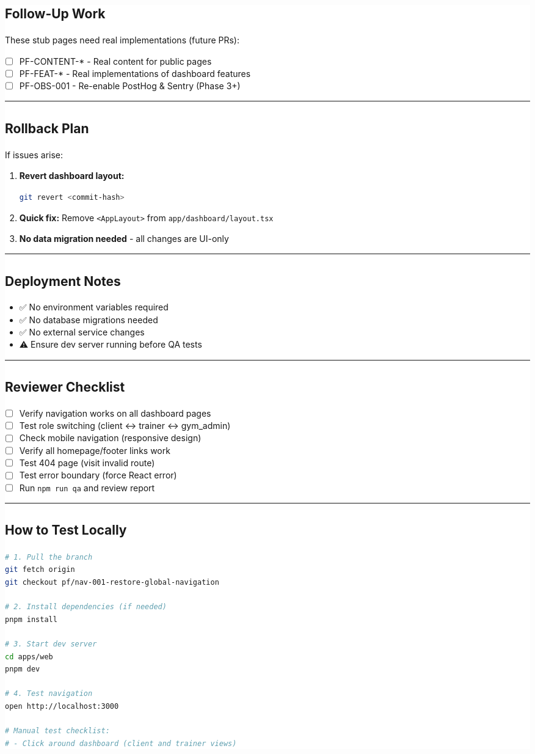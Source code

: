 
## Follow-Up Work

These stub pages need real implementations (future PRs):

- [ ] PF-CONTENT-* - Real content for public pages
- [ ] PF-FEAT-* - Real implementations of dashboard features
- [ ] PF-OBS-001 - Re-enable PostHog & Sentry (Phase 3+)

---

## Rollback Plan

If issues arise:

1. **Revert dashboard layout:**
   ```bash
   git revert <commit-hash>
   ```

2. **Quick fix:** Remove `<AppLayout>` from `app/dashboard/layout.tsx`

3. **No data migration needed** - all changes are UI-only

---

## Deployment Notes

- ✅ No environment variables required
- ✅ No database migrations needed
- ✅ No external service changes
- ⚠️  Ensure dev server running before QA tests

---

## Reviewer Checklist

- [ ] Verify navigation works on all dashboard pages
- [ ] Test role switching (client ↔ trainer ↔ gym_admin)
- [ ] Check mobile navigation (responsive design)
- [ ] Verify all homepage/footer links work
- [ ] Test 404 page (visit invalid route)
- [ ] Test error boundary (force React error)
- [ ] Run `npm run qa` and review report

---

## How to Test Locally

```bash
# 1. Pull the branch
git fetch origin
git checkout pf/nav-001-restore-global-navigation

# 2. Install dependencies (if needed)
pnpm install

# 3. Start dev server
cd apps/web
pnpm dev

# 4. Test navigation
open http://localhost:3000

# Manual test checklist:
# - Click around dashboard (client and trainer views)
```